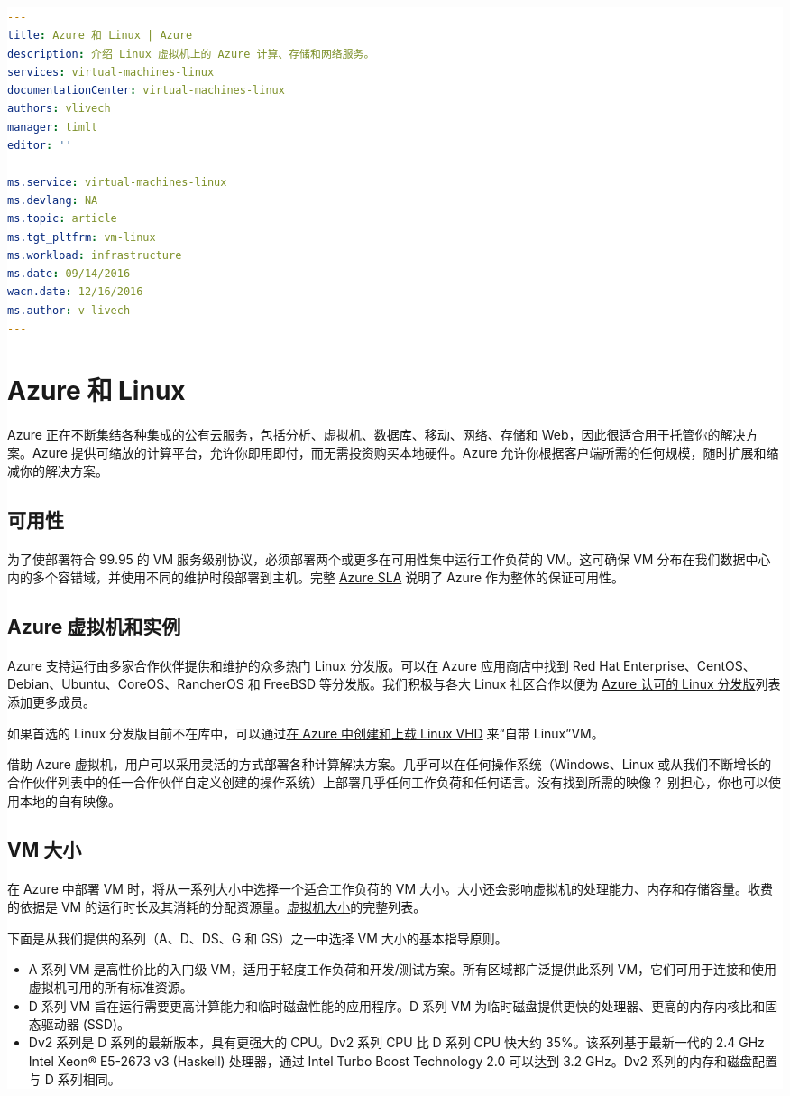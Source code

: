 ```yaml
---
title: Azure 和 Linux | Azure
description: 介绍 Linux 虚拟机上的 Azure 计算、存储和网络服务。
services: virtual-machines-linux
documentationCenter: virtual-machines-linux
authors: vlivech
manager: timlt
editor: ''

ms.service: virtual-machines-linux
ms.devlang: NA
ms.topic: article
ms.tgt_pltfrm: vm-linux
ms.workload: infrastructure
ms.date: 09/14/2016
wacn.date: 12/16/2016
ms.author: v-livech
---
```


# Azure 和 Linux

Azure 正在不断集结各种集成的公有云服务，包括分析、虚拟机、数据库、移动、网络、存储和 Web，因此很适合用于托管你的解决方案。Azure 提供可缩放的计算平台，允许你即用即付，而无需投资购买本地硬件。Azure 允许你根据客户端所需的任何规模，随时扩展和缩减你的解决方案。

## 可用性
为了使部署符合 99.95 的 VM 服务级别协议，必须部署两个或更多在可用性集中运行工作负荷的 VM。这可确保 VM 分布在我们数据中心内的多个容错域，并使用不同的维护时段部署到主机。完整 [Azure SLA](https://www.azure.cn/support/sla/virtual-machines/) 说明了 Azure 作为整体的保证可用性。

## Azure 虚拟机和实例
Azure 支持运行由多家合作伙伴提供和维护的众多热门 Linux 分发版。可以在 Azure 应用商店中找到 Red Hat Enterprise、CentOS、Debian、Ubuntu、CoreOS、RancherOS 和 FreeBSD 等分发版。我们积极与各大 Linux 社区合作以便为 [Azure 认可的 Linux 分发版](./virtual-machines-linux-endorsed-distros.md)列表添加更多成员。

如果首选的 Linux 分发版目前不在库中，可以通过[在 Azure 中创建和上载 Linux VHD](./virtual-machines-linux-create-upload-generic.md) 来“自带 Linux”VM。

借助 Azure 虚拟机，用户可以采用灵活的方式部署各种计算解决方案。几乎可以在任何操作系统（Windows、Linux 或从我们不断增长的合作伙伴列表中的任一合作伙伴自定义创建的操作系统）上部署几乎任何工作负荷和任何语言。没有找到所需的映像？ 别担心，你也可以使用本地的自有映像。

## VM 大小
在 Azure 中部署 VM 时，将从一系列大小中选择一个适合工作负荷的 VM 大小。大小还会影响虚拟机的处理能力、内存和存储容量。收费的依据是 VM 的运行时长及其消耗的分配资源量。[虚拟机大小](./virtual-machines-linux-sizes.md)的完整列表。

下面是从我们提供的系列（A、D、DS、G 和 GS）之一中选择 VM 大小的基本指导原则。

* A 系列 VM 是高性价比的入门级 VM，适用于轻度工作负荷和开发/测试方案。所有区域都广泛提供此系列 VM，它们可用于连接和使用虚拟机可用的所有标准资源。
* D 系列 VM 旨在运行需要更高计算能力和临时磁盘性能的应用程序。D 系列 VM 为临时磁盘提供更快的处理器、更高的内存内核比和固态驱动器 (SSD)。
* Dv2 系列是 D 系列的最新版本，具有更强大的 CPU。Dv2 系列 CPU 比 D 系列 CPU 快大约 35%。该系列基于最新一代的 2.4 GHz Intel Xeon® E5-2673 v3 (Haskell) 处理器，通过 Intel Turbo Boost Technology 2.0 可以达到 3.2 GHz。Dv2 系列的内存和磁盘配置与 D 系列相同。
